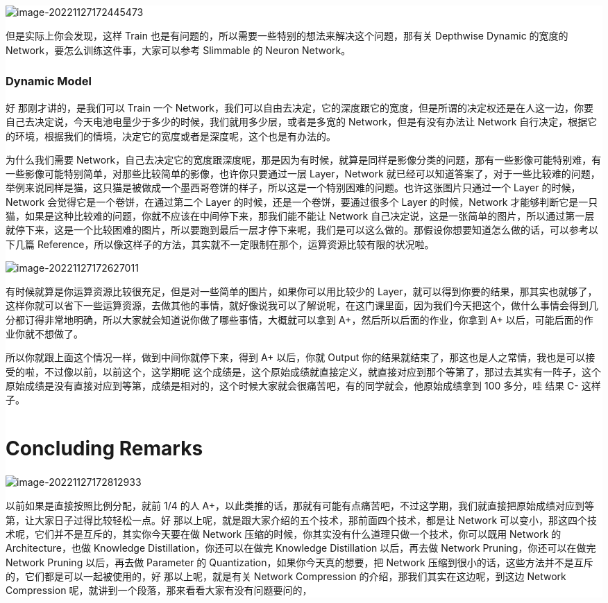 ![image-20221127172445473](https://raw.githubusercontent.com/BaoBaoGitHub/imgs/main/Hungyi_Lee_Machine_Learning_2021/13Network%20Compression.assets/image-20221127172445473.png)

但是实际上你会发现，这样 Train 也是有问题的，所以需要一些特别的想法来解决这个问题，那有关 Depthwise Dynamic 的宽度的 Network，要怎么训练这件事，大家可以参考 Slimmable 的 Neuron Network。

### Dynamic Model

好 那刚才讲的，是我们可以 Train 一个 Network，我们可以自由去决定，它的深度跟它的宽度，但是所谓的决定权还是在人这一边，你要自己去决定说，今天电池电量少于多少的时候，我们就用多少层，或者是多宽的 Network，但是有没有办法让 Network 自行决定，根据它的环境，根据我们的情境，决定它的宽度或者是深度呢，这个也是有办法的。

为什么我们需要 Network，自己去决定它的宽度跟深度呢，那是因为有时候，就算是同样是影像分类的问题，那有一些影像可能特别难，有一些影像可能特别简单，对那些比较简单的影像，也许你只要通过一层 Layer，Network 就已经可以知道答案了，对于一些比较难的问题，举例来说同样是猫，这只猫是被做成一个墨西哥卷饼的样子，所以这是一个特别困难的问题。也许这张图片只通过一个 Layer 的时候，Network 会觉得它是一个卷饼，在通过第二个 Layer 的时候，还是一个卷饼，要通过很多个 Layer 的时候，Network 才能够判断它是一只猫，如果是这种比较难的问题，你就不应该在中间停下来，那我们能不能让 Network 自己决定说，这是一张简单的图片，所以通过第一层就停下来，这是一个比较困难的图片，所以要跑到最后一层才停下来呢，我们是可以这么做的。那假设你想要知道怎么做的话，可以参考以下几篇 Reference，所以像这样子的方法，其实就不一定限制在那个，运算资源比较有限的状况啦。

![image-20221127172627011](https://raw.githubusercontent.com/BaoBaoGitHub/imgs/main/Hungyi_Lee_Machine_Learning_2021/13Network%20Compression.assets/image-20221127172627011.png)

有时候就算是你运算资源比较很充足，但是对一些简单的图片，如果你可以用比较少的 Layer，就可以得到你要的结果，那其实也就够了，这样你就可以省下一些运算资源，去做其他的事情，就好像说我可以了解说呢，在这门课里面，因为我们今天把这个，做什么事情会得到几分都订得非常地明确，所以大家就会知道说你做了哪些事情，大概就可以拿到 A+，然后所以后面的作业，你拿到 A+ 以后，可能后面的作业你就不想做了。

所以你就跟上面这个情况一样，做到中间你就停下来，得到 A+ 以后，你就 Output 你的结果就结束了，那这也是人之常情，我也是可以接受的啦，不过像以前，以前这个，这学期呢 这个成绩是，这个原始成绩就直接定义，就直接对应到那个等第了，那过去其实有一阵子，这个原始成绩是没有直接对应到等第，成绩是相对的，这个时候大家就会很痛苦吧，有的同学就会，他原始成绩拿到 100 多分，哇 结果 C- 这样子。



# Concluding Remarks

![image-20221127172812933](https://raw.githubusercontent.com/BaoBaoGitHub/imgs/main/Hungyi_Lee_Machine_Learning_2021/13Network%20Compression.assets/image-20221127172812933.png)

以前如果是直接按照比例分配，就前 1/4 的人 A+，以此类推的话，那就有可能有点痛苦吧，不过这学期，我们就直接把原始成绩对应到等第，让大家日子过得比较轻松一点。好 那以上呢，就是跟大家介绍的五个技术，那前面四个技术，都是让 Network 可以变小，那这四个技术呢，它们并不是互斥的，其实你今天要在做 Network 压缩的时候，你其实没有什么道理只做一个技术，你可以既用 Network 的 Architecture，也做 Knowledge Distillation，你还可以在做完 Knowledge Distillation 以后，再去做 Network Pruning，你还可以在做完 Network Pruning 以后，再去做 Parameter 的 Quantization，如果你今天真的想要，把 Network 压缩到很小的话，这些方法并不是互斥的，它们都是可以一起被使用的，好 那以上呢，就是有关 Network Compression 的介绍，那我们其实在这边呢，到这边 Network Compression 呢，就讲到一个段落，那来看看大家有没有问题要问的，

